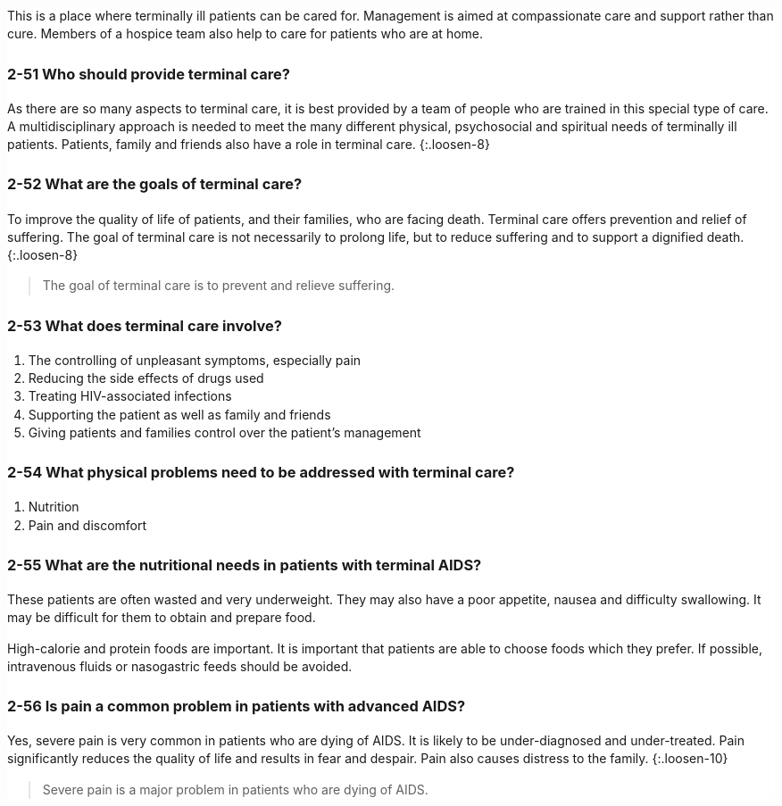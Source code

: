 This is a place where terminally ill patients can be cared for. Management is aimed at compassionate care and support rather than cure. Members of a hospice team also help to care for patients who are at home.

### 2-51 Who should provide terminal care?

As there are so many aspects to terminal care, it is best provided by a team of people who are trained in this special type of care. A multidisciplinary approach is needed to meet the many different physical, psychosocial and spiritual needs of terminally ill patients. Patients, family and friends also have a role in terminal care.
{:.loosen-8}

### 2-52 What are the goals of terminal care?

To improve the quality of life of patients, and their families, who are facing death. Terminal care offers prevention and relief of suffering. The goal of terminal care is not necessarily to prolong life, but to reduce suffering and to support a dignified death.
{:.loosen-8}

> The goal of terminal care is to prevent and relieve suffering.

### 2-53 What does terminal care involve?

1.	The controlling of unpleasant symptoms, especially pain
1.	Reducing the side effects of drugs used
1.	Treating HIV-associated infections
1.	Supporting the patient as well as family and friends
1.	Giving patients and families control over the patient’s management

### 2-54 What physical problems need to be addressed with terminal care?

1.	Nutrition
1.	Pain and discomfort

### 2-55 What are the nutritional needs in patients with terminal AIDS?

These patients are often wasted and very underweight. They may also have a poor appetite, nausea and difficulty swallowing. It may be difficult for them to obtain and prepare food.

High-calorie and protein foods are important. It is important that patients are able to choose foods which they prefer. If possible, intravenous fluids or nasogastric feeds should be avoided.

### 2-56 Is pain a common problem in patients with advanced AIDS?

Yes, severe pain is very common in patients who are dying of AIDS. It is likely to be under-diagnosed and under-treated. Pain significantly reduces the quality of life and results in fear and despair. Pain also causes distress to the&nbsp;family.
{:.loosen-10}

> Severe pain is a major problem in patients who are dying of AIDS.
